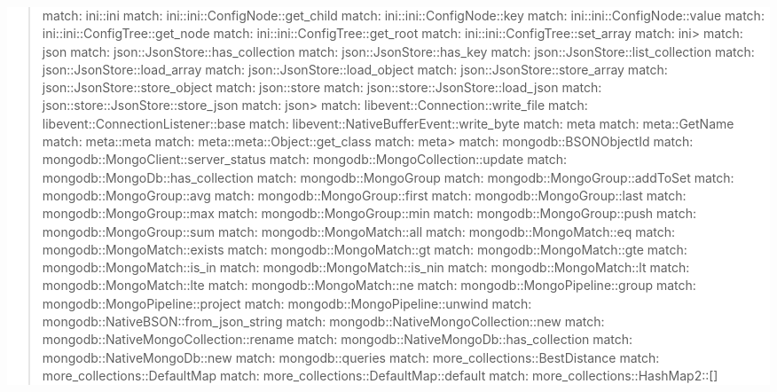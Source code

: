 > match: ini::ini
> match: ini::ini::ConfigNode::get_child
> match: ini::ini::ConfigNode::key
> match: ini::ini::ConfigNode::value
> match: ini::ini::ConfigTree::get_node
> match: ini::ini::ConfigTree::get_root
> match: ini::ini::ConfigTree::set_array
> match: ini>
> match: json
> match: json::JsonStore::has_collection
> match: json::JsonStore::has_key
> match: json::JsonStore::list_collection
> match: json::JsonStore::load_array
> match: json::JsonStore::load_object
> match: json::JsonStore::store_array
> match: json::JsonStore::store_object
> match: json::store
> match: json::store::JsonStore::load_json
> match: json::store::JsonStore::store_json
> match: json>
> match: libevent::Connection::write_file
> match: libevent::ConnectionListener::base
> match: libevent::NativeBufferEvent::write_byte
> match: meta
> match: meta::GetName
> match: meta::meta
> match: meta::meta::Object::get_class
> match: meta>
> match: mongodb::BSONObjectId
> match: mongodb::MongoClient::server_status
> match: mongodb::MongoCollection::update
> match: mongodb::MongoDb::has_collection
> match: mongodb::MongoGroup
> match: mongodb::MongoGroup::addToSet
> match: mongodb::MongoGroup::avg
> match: mongodb::MongoGroup::first
> match: mongodb::MongoGroup::last
> match: mongodb::MongoGroup::max
> match: mongodb::MongoGroup::min
> match: mongodb::MongoGroup::push
> match: mongodb::MongoGroup::sum
> match: mongodb::MongoMatch::all
> match: mongodb::MongoMatch::eq
> match: mongodb::MongoMatch::exists
> match: mongodb::MongoMatch::gt
> match: mongodb::MongoMatch::gte
> match: mongodb::MongoMatch::is_in
> match: mongodb::MongoMatch::is_nin
> match: mongodb::MongoMatch::lt
> match: mongodb::MongoMatch::lte
> match: mongodb::MongoMatch::ne
> match: mongodb::MongoPipeline::group
> match: mongodb::MongoPipeline::project
> match: mongodb::MongoPipeline::unwind
> match: mongodb::NativeBSON::from_json_string
> match: mongodb::NativeMongoCollection::new
> match: mongodb::NativeMongoCollection::rename
> match: mongodb::NativeMongoDb::has_collection
> match: mongodb::NativeMongoDb::new
> match: mongodb::queries
> match: more_collections::BestDistance
> match: more_collections::DefaultMap
> match: more_collections::DefaultMap::default
> match: more_collections::HashMap2::[]